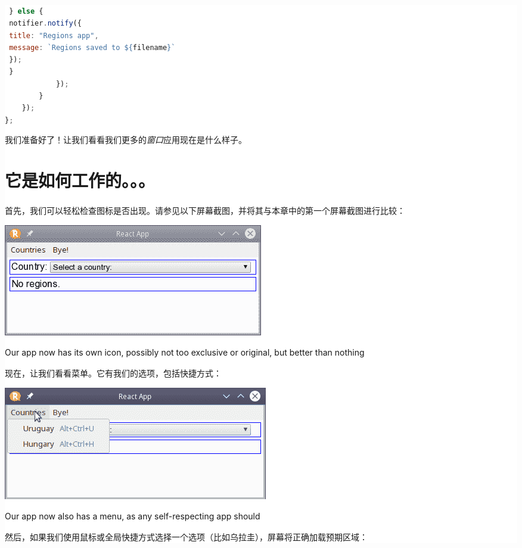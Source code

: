 ```js
 } else {
 notifier.notify({
 title: "Regions app",
 message: `Regions saved to ${filename}`
 });
 }
            });
        }
    });
};
```

我们准备好了！让我们看看我们更多的*窗口*应用现在是什么样子。

# 它是如何工作的。。。

首先，我们可以轻松检查图标是否出现。请参见以下屏幕截图，并将其与本章中的第一个屏幕截图进行比较：

![](img/20c41f3f-3f44-4cfa-a477-2fa53e2a844e.png)

Our app now has its own icon, possibly not too exclusive or original, but better than nothing

现在，让我们看看菜单。它有我们的选项，包括快捷方式：

![](img/cdff7282-3cd4-426c-a3f8-f0826f616e04.png)

Our app now also has a menu, as any self-respecting app should

然后，如果我们使用鼠标或全局快捷方式选择一个选项（比如乌拉圭），屏幕将正确加载预期区域：
